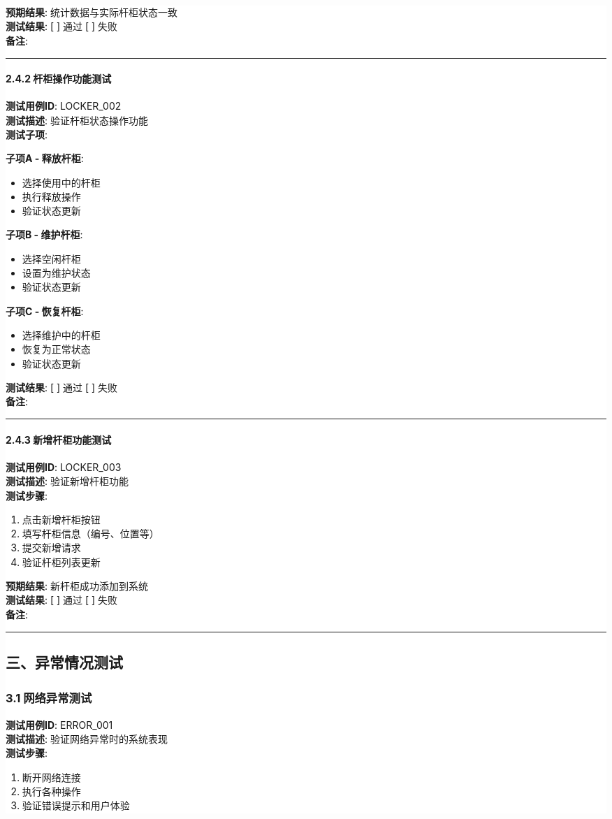 **预期结果**: 统计数据与实际杆柜状态一致  
**测试结果**: [ ] 通过 [ ] 失败  
**备注**: 

---

#### 2.4.2 杆柜操作功能测试
**测试用例ID**: LOCKER_002  
**测试描述**: 验证杆柜状态操作功能  
**测试子项**:

**子项A - 释放杆柜**:
- 选择使用中的杆柜
- 执行释放操作
- 验证状态更新

**子项B - 维护杆柜**:
- 选择空闲杆柜
- 设置为维护状态
- 验证状态更新

**子项C - 恢复杆柜**:
- 选择维护中的杆柜
- 恢复为正常状态
- 验证状态更新

**测试结果**: [ ] 通过 [ ] 失败  
**备注**: 

---

#### 2.4.3 新增杆柜功能测试
**测试用例ID**: LOCKER_003  
**测试描述**: 验证新增杆柜功能  
**测试步骤**:
1. 点击新增杆柜按钮
2. 填写杆柜信息（编号、位置等）
3. 提交新增请求
4. 验证杆柜列表更新

**预期结果**: 新杆柜成功添加到系统  
**测试结果**: [ ] 通过 [ ] 失败  
**备注**: 

---

## 三、异常情况测试

### 3.1 网络异常测试
**测试用例ID**: ERROR_001  
**测试描述**: 验证网络异常时的系统表现  
**测试步骤**:
1. 断开网络连接
2. 执行各种操作
3. 验证错误提示和用户体验
